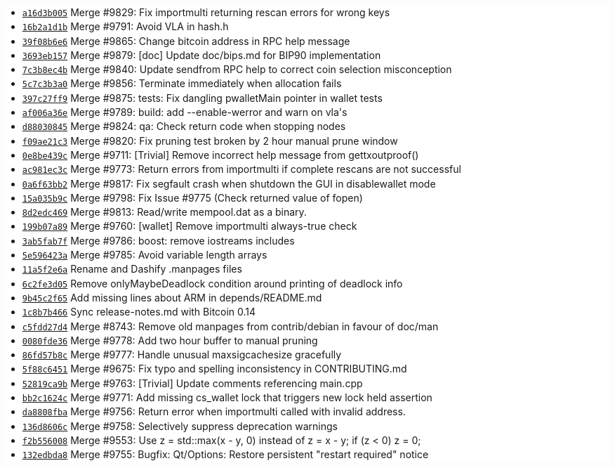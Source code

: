 - [`a16d3b005`](https://github.com/hatchpay/hatch/commit/a16d3b005) Merge #9829: Fix importmulti returning rescan errors for wrong keys
- [`16b2a1d1b`](https://github.com/hatchpay/hatch/commit/16b2a1d1b) Merge #9791: Avoid VLA in hash.h
- [`39f08b6e6`](https://github.com/hatchpay/hatch/commit/39f08b6e6) Merge #9865: Change bitcoin address in RPC help message
- [`3693eb157`](https://github.com/hatchpay/hatch/commit/3693eb157) Merge #9879: [doc] Update doc/bips.md for BIP90 implementation
- [`7c3b8ec4b`](https://github.com/hatchpay/hatch/commit/7c3b8ec4b) Merge #9840: Update sendfrom RPC help to correct coin selection misconception
- [`5c7c3b3a0`](https://github.com/hatchpay/hatch/commit/5c7c3b3a0) Merge #9856: Terminate immediately when allocation fails
- [`397c27ff9`](https://github.com/hatchpay/hatch/commit/397c27ff9) Merge #9875: tests: Fix dangling pwalletMain pointer in wallet tests
- [`af006a36e`](https://github.com/hatchpay/hatch/commit/af006a36e) Merge #9789: build: add --enable-werror and warn on vla's
- [`d88030845`](https://github.com/hatchpay/hatch/commit/d88030845) Merge #9824: qa: Check return code when stopping nodes
- [`f09ae21c3`](https://github.com/hatchpay/hatch/commit/f09ae21c3) Merge #9820: Fix pruning test broken by 2 hour manual prune window
- [`0e8be439c`](https://github.com/hatchpay/hatch/commit/0e8be439c) Merge #9711: [Trivial] Remove incorrect help message from gettxoutproof()
- [`ac981ec3c`](https://github.com/hatchpay/hatch/commit/ac981ec3c) Merge #9773: Return errors from importmulti if complete rescans are not successful
- [`0a6f63bb2`](https://github.com/hatchpay/hatch/commit/0a6f63bb2) Merge #9817: Fix segfault crash when shutdown the GUI in disablewallet mode
- [`15a035b9c`](https://github.com/hatchpay/hatch/commit/15a035b9c) Merge #9798: Fix Issue #9775 (Check returned value of fopen)
- [`8d2edc469`](https://github.com/hatchpay/hatch/commit/8d2edc469) Merge #9813: Read/write mempool.dat as a binary.
- [`199b07a89`](https://github.com/hatchpay/hatch/commit/199b07a89) Merge #9760: [wallet] Remove importmulti always-true check
- [`3ab5fab7f`](https://github.com/hatchpay/hatch/commit/3ab5fab7f) Merge #9786: boost: remove iostreams includes
- [`5e596423a`](https://github.com/hatchpay/hatch/commit/5e596423a) Merge #9785: Avoid variable length arrays
- [`11a5f2e6a`](https://github.com/hatchpay/hatch/commit/11a5f2e6a) Rename and Dashify .manpages files
- [`6c2fe3d05`](https://github.com/hatchpay/hatch/commit/6c2fe3d05) Remove onlyMaybeDeadlock condition around printing of deadlock info
- [`9b45c2f65`](https://github.com/hatchpay/hatch/commit/9b45c2f65) Add missing lines about ARM in depends/README.md
- [`1c8b7b466`](https://github.com/hatchpay/hatch/commit/1c8b7b466) Sync release-notes.md with Bitcoin 0.14
- [`c5fdd27d4`](https://github.com/hatchpay/hatch/commit/c5fdd27d4) Merge #8743: Remove old manpages from contrib/debian in favour of doc/man
- [`0080fde36`](https://github.com/hatchpay/hatch/commit/0080fde36) Merge #9778: Add two hour buffer to manual pruning
- [`86fd57b8c`](https://github.com/hatchpay/hatch/commit/86fd57b8c) Merge #9777: Handle unusual maxsigcachesize gracefully
- [`5f88c6451`](https://github.com/hatchpay/hatch/commit/5f88c6451) Merge #9675: Fix typo and spelling inconsistency in CONTRIBUTING.md
- [`52819ca9b`](https://github.com/hatchpay/hatch/commit/52819ca9b) Merge #9763: [Trivial] Update comments referencing main.cpp
- [`bb2c1624c`](https://github.com/hatchpay/hatch/commit/bb2c1624c) Merge #9771: Add missing cs_wallet lock that triggers new lock held assertion
- [`da8808fba`](https://github.com/hatchpay/hatch/commit/da8808fba) Merge #9756: Return error when importmulti called with invalid address.
- [`136d8606c`](https://github.com/hatchpay/hatch/commit/136d8606c) Merge #9758: Selectively suppress deprecation warnings
- [`f2b556008`](https://github.com/hatchpay/hatch/commit/f2b556008) Merge #9553: Use z = std::max(x - y, 0) instead of z = x - y; if (z < 0) z = 0;
- [`132edbda8`](https://github.com/hatchpay/hatch/commit/132edbda8) Merge #9755: Bugfix: Qt/Options: Restore persistent "restart required" notice